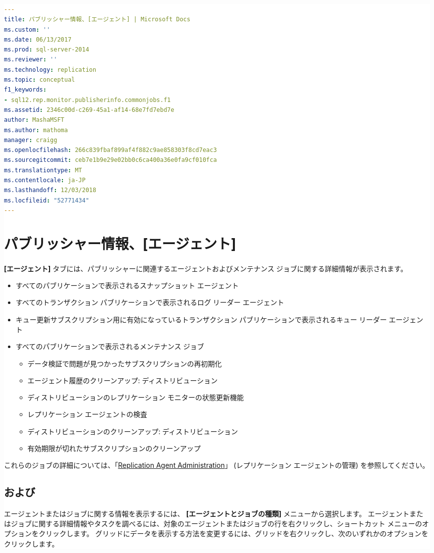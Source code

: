 ```yaml
---
title: パブリッシャー情報、[エージェント] | Microsoft Docs
ms.custom: ''
ms.date: 06/13/2017
ms.prod: sql-server-2014
ms.reviewer: ''
ms.technology: replication
ms.topic: conceptual
f1_keywords:
- sql12.rep.monitor.publisherinfo.commonjobs.f1
ms.assetid: 2346c00d-c269-45a1-af14-68e7fd7ebd7e
author: MashaMSFT
ms.author: mathoma
manager: craigg
ms.openlocfilehash: 266c839fbaf899af4f882c9ae858303f8cd7eac3
ms.sourcegitcommit: ceb7e1b9e29e02bb0c6ca400a36e0fa9cf010fca
ms.translationtype: MT
ms.contentlocale: ja-JP
ms.lasthandoff: 12/03/2018
ms.locfileid: "52771434"
---
```

# <a name="publisher-information-agents"></a>パブリッシャー情報、[エージェント]
  **[エージェント]** タブには、パブリッシャーに関連するエージェントおよびメンテナンス ジョブに関する詳細情報が表示されます。  
  
-   すべてのパブリケーションで表示されるスナップショット エージェント  
  
-   すべてのトランザクション パブリケーションで表示されるログ リーダー エージェント  
  
-   キュー更新サブスクリプション用に有効になっているトランザクション パブリケーションで表示されるキュー リーダー エージェント  
  
-   すべてのパブリケーションで表示されるメンテナンス ジョブ  
  
    -   データ検証で問題が見つかったサブスクリプションの再初期化  
  
    -   エージェント履歴のクリーンアップ: ディストリビューション  
  
    -   ディストリビューションのレプリケーション モニターの状態更新機能  
  
    -   レプリケーション エージェントの検査  
  
    -   ディストリビューションのクリーンアップ: ディストリビューション  
  
    -   有効期限が切れたサブスクリプションのクリーンアップ  
  
 これらのジョブの詳細については、「[Replication Agent Administration](agents/replication-agent-administration.md)」 (レプリケーション エージェントの管理) を参照してください。  
  
## <a name="options"></a>および  
 エージェントまたはジョブに関する情報を表示するには、 **[エージェントとジョブの種類]** メニューから選択します。 エージェントまたはジョブに関する詳細情報やタスクを調べるには、対象のエージェントまたはジョブの行を右クリックし、ショートカット メニューのオプションをクリックします。 グリッドにデータを表示する方法を変更するには、グリッドを右クリックし、次のいずれかのオプションをクリックします。  
  
